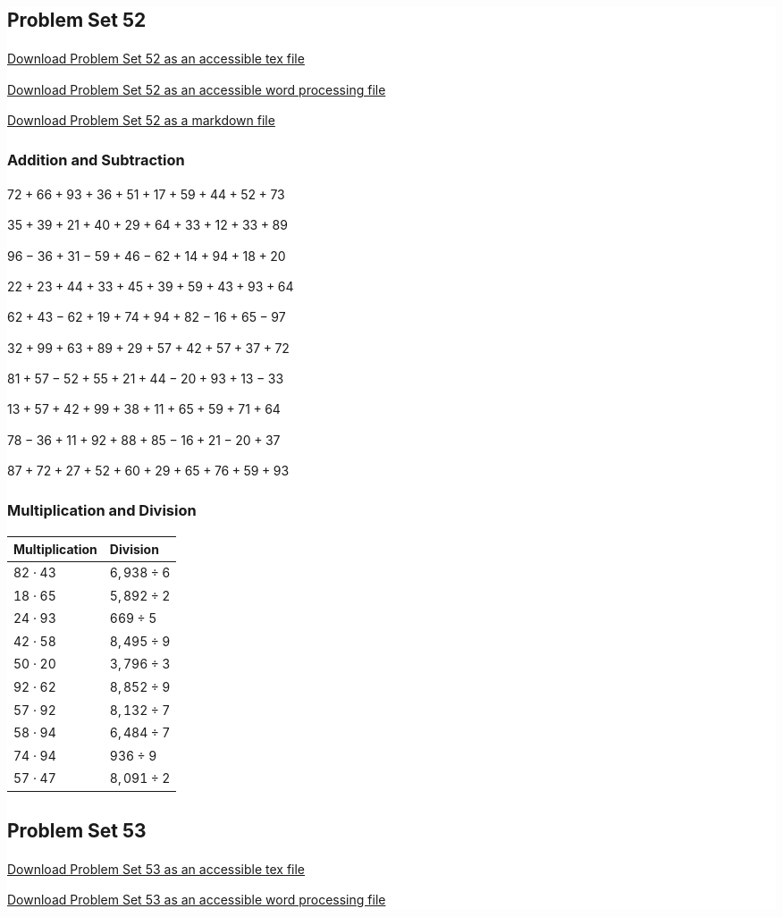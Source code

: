 ## Problem Set 52
[Download Problem Set 52 as an accessible tex file](./files/ProblemSet0052.tex)

[Download Problem Set 52 as an accessible word processing file](./files/ProblemSet0052.docx)

[Download Problem Set 52 as a markdown file](./files/ProblemSet0052.md)

### Addition and Subtraction

$72+66+93+36+51+17+59+44+52+73$

$35+39+21+40+29+64+33+12+33+89$

$96-36+31-59+46-62+14+94+18+20$

$22+23+44+33+45+39+59+43+93+64$

$62+43-62+19+74+94+82-16+65-97$

$32+99+63+89+29+57+42+57+37+72$

$81+57-52+55+21+44-20+93+13-33$

$13+57+42+99+38+11+65+59+71+64$

$78-36+11+92+88+85-16+21-20+37$

$87+72+27+52+60+29+65+76+59+93$

### Multiplication and Division

| Multiplication | Division |
|:---- |:---- |
| $82\cdot43$ | $6,938÷6$ |
| $18\cdot65$ | $5,892÷2$ |
| $24\cdot93$ | $669÷5$ |
| $42\cdot58$ | $8,495÷9$ |
| $50\cdot20$ | $3,796÷3$ |
| $92\cdot62$ | $8,852÷9$ |
| $57\cdot92$ | $8,132÷7$ |
| $58\cdot94$ | $6,484÷7$ |
| $74\cdot94$ | $936÷9$ |
| $57\cdot47$ | $8,091÷2$ |

## Problem Set 53
[Download Problem Set 53 as an accessible tex file](./files/ProblemSet0053.tex)

[Download Problem Set 53 as an accessible word processing file](./files/ProblemSet0053.docx)
